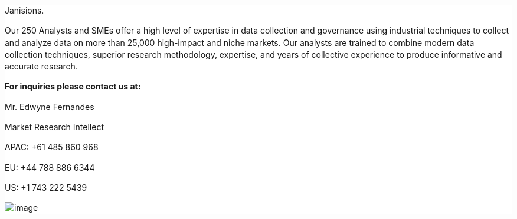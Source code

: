 Janisions.</p><p><span class="">Our 250 Analysts and SMEs offer a high level of expertise in data collection and governance using industrial techniques to collect and analyze data on more than 25,000 high-impact and niche markets. Our analysts are trained to combine modern data collection techniques, superior research methodology, expertise, and years of collective experience to produce informative and accurate research.</span></p><p><strong>For inquiries please contact us at:</strong></p><p>Mr. Edwyne Fernandes</p><p>Market Research Intellect</p><p>APAC: +61 485 860 968</p><p>EU: +44 788 886 6344</p><p>US: +1 743 222 5439</p>
![image](https://github.com/user-attachments/assets/0e6f29ce-f9ce-432b-bc22-b03ca209a9e0)
